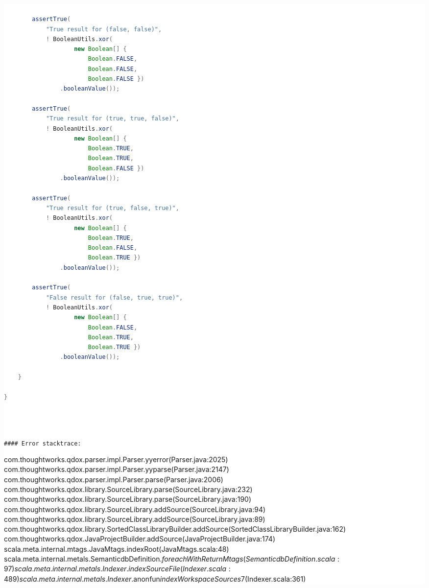 ```java

        assertTrue(
            "True result for (false, false)",
            ! BooleanUtils.xor(
                    new Boolean[] {
                        Boolean.FALSE,
                        Boolean.FALSE,
                        Boolean.FALSE })
                .booleanValue());

        assertTrue(
            "True result for (true, true, false)",
            ! BooleanUtils.xor(
                    new Boolean[] {
                        Boolean.TRUE,
                        Boolean.TRUE,
                        Boolean.FALSE })
                .booleanValue());

        assertTrue(
            "True result for (true, false, true)",
            ! BooleanUtils.xor(
                    new Boolean[] {
                        Boolean.TRUE,
                        Boolean.FALSE,
                        Boolean.TRUE })
                .booleanValue());

        assertTrue(
            "False result for (false, true, true)",
            ! BooleanUtils.xor(
                    new Boolean[] {
                        Boolean.FALSE,
                        Boolean.TRUE,
                        Boolean.TRUE })
                .booleanValue());
                
    }

}
```

```



#### Error stacktrace:

```
com.thoughtworks.qdox.parser.impl.Parser.yyerror(Parser.java:2025)
	com.thoughtworks.qdox.parser.impl.Parser.yyparse(Parser.java:2147)
	com.thoughtworks.qdox.parser.impl.Parser.parse(Parser.java:2006)
	com.thoughtworks.qdox.library.SourceLibrary.parse(SourceLibrary.java:232)
	com.thoughtworks.qdox.library.SourceLibrary.parse(SourceLibrary.java:190)
	com.thoughtworks.qdox.library.SourceLibrary.addSource(SourceLibrary.java:94)
	com.thoughtworks.qdox.library.SourceLibrary.addSource(SourceLibrary.java:89)
	com.thoughtworks.qdox.library.SortedClassLibraryBuilder.addSource(SortedClassLibraryBuilder.java:162)
	com.thoughtworks.qdox.JavaProjectBuilder.addSource(JavaProjectBuilder.java:174)
	scala.meta.internal.mtags.JavaMtags.indexRoot(JavaMtags.scala:48)
	scala.meta.internal.metals.SemanticdbDefinition$.foreachWithReturnMtags(SemanticdbDefinition.scala:97)
	scala.meta.internal.metals.Indexer.indexSourceFile(Indexer.scala:489)
	scala.meta.internal.metals.Indexer.$anonfun$indexWorkspaceSources$7(Indexer.scala:361)
